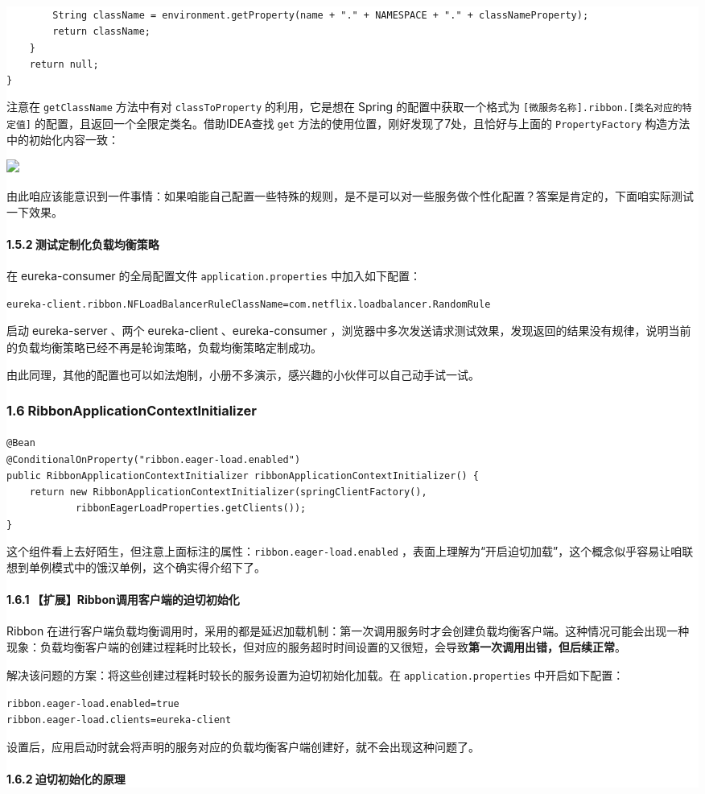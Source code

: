 ```
        String className = environment.getProperty(name + "." + NAMESPACE + "." + classNameProperty);
        return className;
    }
    return null;
}
```

注意在 `getClassName` 方法中有对 `classToProperty` 的利用，它是想在 Spring 的配置中获取一个格式为 `[微服务名称].ribbon.[类名对应的特定值]` 的配置，且返回一个全限定类名。借助IDEA查找 `get` 方法的使用位置，刚好发现了7处，且恰好与上面的 `PropertyFactory` 构造方法中的初始化内容一致：

![](https://user-gold-cdn.xitu.io/2020/4/10/17163f6e6a17e109?w=914&h=230&f=png&s=41089)

由此咱应该能意识到一件事情：如果咱能自己配置一些特殊的规则，是不是可以对一些服务做个性化配置？答案是肯定的，下面咱实际测试一下效果。

#### 1.5.2 测试定制化负载均衡策略

在 eureka-consumer 的全局配置文件 `application.properties` 中加入如下配置：

```
eureka-client.ribbon.NFLoadBalancerRuleClassName=com.netflix.loadbalancer.RandomRule
```

启动 eureka-server 、两个 eureka-client 、eureka-consumer ，浏览器中多次发送请求测试效果，发现返回的结果没有规律，说明当前的负载均衡策略已经不再是轮询策略，负载均衡策略定制成功。

由此同理，其他的配置也可以如法炮制，小册不多演示，感兴趣的小伙伴可以自己动手试一试。

### 1.6 RibbonApplicationContextInitializer

```
@Bean
@ConditionalOnProperty("ribbon.eager-load.enabled")
public RibbonApplicationContextInitializer ribbonApplicationContextInitializer() {
    return new RibbonApplicationContextInitializer(springClientFactory(),
            ribbonEagerLoadProperties.getClients());
}
```

这个组件看上去好陌生，但注意上面标注的属性：`ribbon.eager-load.enabled` ，表面上理解为“开启迫切加载”，这个概念似乎容易让咱联想到单例模式中的饿汉单例，这个确实得介绍下了。

#### 1.6.1 【扩展】Ribbon调用客户端的迫切初始化

Ribbon 在进行客户端负载均衡调用时，采用的都是延迟加载机制：第一次调用服务时才会创建负载均衡客户端。这种情况可能会出现一种现象：负载均衡客户端的创建过程耗时比较长，但对应的服务超时时间设置的又很短，会导致**第一次调用出错，但后续正常**。

解决该问题的方案：将这些创建过程耗时较长的服务设置为迫切初始化加载。在 `application.properties` 中开启如下配置：

```
ribbon.eager-load.enabled=true
ribbon.eager-load.clients=eureka-client
```

设置后，应用启动时就会将声明的服务对应的负载均衡客户端创建好，就不会出现这种问题了。

#### 1.6.2 迫切初始化的原理
